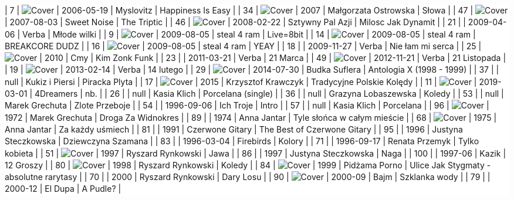 | 7 | ![Cover](https://lastfm.freetls.fastly.net/i/u/34s/075ba88d42fcc44f14250ecc0962acfd.png) | 2006-05-19 | Myslovitz | Happiness Is Easy |
| 34 | ![Cover](https://i.discogs.com/AJOUWIBTCn190y0LaWuCD3HEPNdgjO6Ss4KGlYj2ssI/rs:fit/g:sm/q:40/h:150/w:150/czM6Ly9kaXNjb2dz/LWRhdGFiYXNlLWlt/YWdlcy9SLTI3MjU3/MjktMTI5ODIyNTAw/NS5qcGVn.jpeg) | 2007 | Małgorzata Ostrowska | Słowa |
| 47 | ![Cover](https://i.discogs.com/qwBN1_TI0mkX40TZsIaFZtoozrTxntAgLJ5kE_oiKiI/rs:fit/g:sm/q:40/h:150/w:150/czM6Ly9kaXNjb2dz/LWRhdGFiYXNlLWlt/YWdlcy9SLTI3NzQ0/NTctMTMwMDQ1MDYz/Ny5qcGVn.jpeg) | 2007-08-03 | Sweet Noise | The Triptic |
| 46 | ![Cover](https://i.discogs.com/hWmavNnKC90xJ_Fj1e-Gvwf-AT8CJ5sSTW9lbswKav8/rs:fit/g:sm/q:40/h:150/w:150/czM6Ly9kaXNjb2dz/LWRhdGFiYXNlLWlt/YWdlcy9SLTEyOTM3/MDEtMTQxODQyNTE2/Ni0zMTQ5LmpwZWc.jpeg) | 2008-02-22 | Sztywny Pal Azji | Milosc Jak Dynamit |
| 21 |  | 2009-04-06 | Verba | Młode wilki |
| 9 | ![Cover](https://i.discogs.com/CfGrcT6ai9DoWoi39-_vxQTfFhpbFETvnroDlBVJX5Y/rs:fit/g:sm/q:40/h:150/w:150/czM6Ly9kaXNjb2dz/LWRhdGFiYXNlLWlt/YWdlcy9SLTE4NzU3/MjUtMTI0OTQ2NDc5/MC5qcGVn.jpeg) | 2009-08-05 | steal 4 ram | Live=8bit |
| 14 | ![Cover](https://i.discogs.com/sWaUuvF0IfDdAtyUNUTCLckD7Hb0urkaUlI5QN7rDSc/rs:fit/g:sm/q:40/h:150/w:150/czM6Ly9kaXNjb2dz/LWRhdGFiYXNlLWlt/YWdlcy9SLTIxNjI4/ODUtMTI2NzM4NDg2/My5qcGVn.jpeg) | 2009-08-05 | steal 4 ram | BREAKCORE DUDZ |
| 16 | ![Cover](https://i.discogs.com/CfGrcT6ai9DoWoi39-_vxQTfFhpbFETvnroDlBVJX5Y/rs:fit/g:sm/q:40/h:150/w:150/czM6Ly9kaXNjb2dz/LWRhdGFiYXNlLWlt/YWdlcy9SLTE4NzU3/MjUtMTI0OTQ2NDc5/MC5qcGVn.jpeg) | 2009-08-05 | steal 4 ram | YEAY |
| 18 |  | 2009-11-27 | Verba | Nie łam mi serca |
| 25 | ![Cover](https://i.discogs.com/H0gJrmzTHOEozUeP8UMT_Kw_0rXsQRyMNeaQ7Z7MUiw/rs:fit/g:sm/q:40/h:150/w:150/czM6Ly9kaXNjb2dz/LWRhdGFiYXNlLWlt/YWdlcy9SLTIwMTMz/OTA0LTE2MzA5Mjkw/NzQtOTAwMi5qcGVn.jpeg) | 2010 | Cmy | Kim Zonk Funk |
| 23 |  | 2011-03-21 | Verba | 21 Marca |
| 49 | ![Cover](https://i.discogs.com/s7gBLTgvKRAVRgublZ5_TYP0wO4bUVci3MqkxTi-iv4/rs:fit/g:sm/q:40/h:150/w:150/czM6Ly9kaXNjb2dz/LWRhdGFiYXNlLWlt/YWdlcy9SLTI1ODc3/MzctMTI5MTg5NDk4/MS5qcGVn.jpeg) | 2012-11-21 | Verba | 21 Listopada |
| 19 | ![Cover](https://i.discogs.com/uQONeKEdVjSKp3UmLfxwYNCMSMshXfujOc6tOoTNhxI/rs:fit/g:sm/q:40/h:150/w:150/czM6Ly9kaXNjb2dz/LWRhdGFiYXNlLWlt/YWdlcy9SLTQyOTEz/NTUtMTM2MDg3MTIy/Mi0zMDU5LmpwZWc.jpeg) | 2013-02-14 | Verba | 14 lutego |
| 29 | ![Cover](https://i.discogs.com/hmYzvgQaLy0Y0at_RsvnJyYw8KebG209mVkkfcYvZM8/rs:fit/g:sm/q:40/h:150/w:150/czM6Ly9kaXNjb2dz/LWRhdGFiYXNlLWlt/YWdlcy9SLTYwMzg1/NTgtMTU1NTAxMjI1/My04NTUxLmpwZWc.jpeg) | 2014-07-30 | Budka Suflera | Antologia X (1998 - 1999) |
| 37 |  | null | Kukiz i Piersi | Piracka Plyta |
| 17 | ![Cover](https://i.discogs.com/4PgVD6eqbfSz_cbzFDGYCtwAKD5KfaAFNN4XcqD7m6g/rs:fit/g:sm/q:40/h:150/w:150/czM6Ly9kaXNjb2dz/LWRhdGFiYXNlLWlt/YWdlcy9SLTk5ODU3/OTgtMTQ4OTY5NDIz/NC03MTY3LmpwZWc.jpeg) | 2015 | Krzysztof Krawczyk | Tradycyjne Polskie Kolędy |
| 11 | ![Cover](https://i.discogs.com/-KLBC55dXIcYcbMnvOKYWaRkB7q1oPAfVnnYDY9qJ4U/rs:fit/g:sm/q:40/h:150/w:150/czM6Ly9kaXNjb2dz/LWRhdGFiYXNlLWlt/YWdlcy9SLTEzMjg1/NDQwLTE1NTEzODI2/NjEtNzgyOC5qcGVn.jpeg) | 2019-03-01 | 4Dreamers | nb. |
| 26 |  | null | Kasia Klich | Porcelana (single) |
| 36 |  | null | Grazyna Lobaszewska | Koledy |
| 53 |  | null | Marek Grechuta | Zlote Przeboje |
| 54 |  | 1996-09-06 | Ich Troje | Intro |
| 57 |  | null | Kasia Klich | Porcelana |
| 96 | ![Cover](https://i.discogs.com/6SzeTD1Ne_8wMfzGRpG5PAwdZp6kQwgCuOXFyGiwKm4/rs:fit/g:sm/q:40/h:150/w:150/czM6Ly9kaXNjb2dz/LWRhdGFiYXNlLWlt/YWdlcy9SLTExODA3/MzAtMTI3NTQ5OTgz/NS5qcGVn.jpeg) | 1972 | Marek Grechuta | Droga Za Widnokres |
| 89 |  | 1974 | Anna Jantar | Tyle słońca w całym mieście |
| 68 | ![Cover](https://i.discogs.com/XRSG7w4CaF-Uyu51XT8Z7BWeEYF_Mdb6McXiVi0VFDA/rs:fit/g:sm/q:40/h:150/w:150/czM6Ly9kaXNjb2dz/LWRhdGFiYXNlLWlt/YWdlcy9SLTIwODk5/NTYtMTI3MDMxNzE1/OC5qcGVn.jpeg) | 1975 | Anna Jantar | Za każdy uśmiech |
| 81 |  | 1991 | Czerwone Gitary | The Best of Czerwone Gitary |
| 95 |  | 1996 | Justyna Steczkowska | Dziewczyna Szamana |
| 83 |  | 1996-03-04 | Firebirds | Kolory |
| 71 |  | 1996-09-17 | Renata Przemyk | Tylko kobieta |
| 51 | ![Cover](https://i.discogs.com/trFBKUluVDUFWAxekhu5NzOmMn3XhKP65BaZ5GzKeZI/rs:fit/g:sm/q:40/h:150/w:150/czM6Ly9kaXNjb2dz/LWRhdGFiYXNlLWlt/YWdlcy9SLTU1MjI3/MzAtMTM5NTYxNDc1/MS00ODEwLmpwZWc.jpeg) | 1997 | Ryszard Rynkowski | Jawa |
| 86 |  | 1997 | Justyna Steczkowska | Naga |
| 100 |  | 1997-06 | Kazik | 12 Groszy |
| 80 | ![Cover](https://i.discogs.com/7XCmGy8K2ljj-EqcLqKRV8HCb-7CnsweQYMV6LX7_Hw/rs:fit/g:sm/q:40/h:150/w:150/czM6Ly9kaXNjb2dz/LWRhdGFiYXNlLWlt/YWdlcy9SLTExMDE5/NTU2LTE1MDgzNTU2/NTgtODUwMy5wbmc.jpeg) | 1998 | Ryszard Rynkowski | Koledy |
| 84 | ![Cover](https://i.discogs.com/S0_r0Rf1-CJj4bZIZYStJAnIGaBrjm3zL2JSKA9Wchs/rs:fit/g:sm/q:40/h:150/w:150/czM6Ly9kaXNjb2dz/LWRhdGFiYXNlLWlt/YWdlcy9SLTEzODUw/MjktMTIyMDEzNDYx/NC5qcGVn.jpeg) | 1999 | Pidżama Porno | Ulice Jak Stygmaty - absolutne rarytasy |
| 70 |  | 2000 | Ryszard Rynkowski | Dary Losu |
| 90 | ![Cover](https://i.discogs.com/HI-xfEsUt-DO5KhZaywy9Gm_KvJIU3Z_0bTLTwHlNqo/rs:fit/g:sm/q:40/h:150/w:150/czM6Ly9kaXNjb2dz/LWRhdGFiYXNlLWlt/YWdlcy9SLTgzODAz/Mi0xNTMzNzA4MzYx/LTQzMTIuanBlZw.jpeg) | 2000-09 | Bajm | Szklanka wody |
| 79 |  | 2000-12 | El Dupa | A Pudle? |